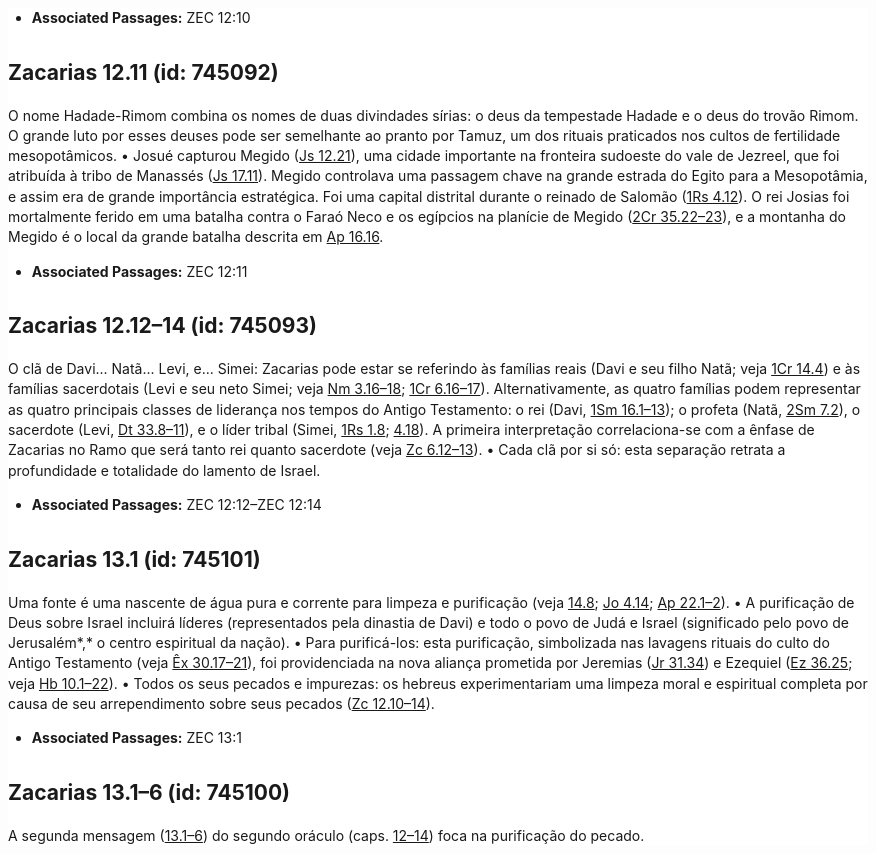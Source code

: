 * **Associated Passages:** ZEC 12:10

## Zacarias 12.11 (id: 745092)

O nome Hadade\-Rimom combina os nomes de duas divindades sírias: o deus da tempestade Hadade e o deus do trovão Rimom. O grande luto por esses deuses pode ser semelhante ao pranto por Tamuz, um dos rituais praticados nos cultos de fertilidade mesopotâmicos. • Josué capturou Megido ([Js 12\.21](https://ref.ly/Josh12:21)), uma cidade importante na fronteira sudoeste do vale de Jezreel, que foi atribuída à tribo de Manassés ([Js 17\.11](https://ref.ly/Josh17:11)). Megido controlava uma passagem chave na grande estrada do Egito para a Mesopotâmia, e assim era de grande importância estratégica. Foi uma capital distrital durante o reinado de Salomão ([1Rs 4\.12](https://ref.ly/1Kgs4:12)). O rei Josias foi mortalmente ferido em uma batalha contra o Faraó Neco e os egípcios na planície de Megido ([2Cr 35\.22–23](https://ref.ly/2Chr35:22-2Chr35:23)), e a montanha do Megido é o local da grande batalha descrita em [Ap 16\.16](https://ref.ly/Rev16:16).

* **Associated Passages:** ZEC 12:11

## Zacarias 12.12–14 (id: 745093)

O clã de Davi... Natã... Levi, e... Simei: Zacarias pode estar se referindo às famílias reais (Davi e seu filho Natã; veja [1Cr 14\.4](https://ref.ly/1Chr14:4)) e às famílias sacerdotais (Levi e seu neto Simei; veja [Nm 3\.16–18](https://ref.ly/Num3:16-Num3:18); [1Cr 6\.16–17](https://ref.ly/1Chr6:16-1Chr6:17)). Alternativamente, as quatro famílias podem representar as quatro principais classes de liderança nos tempos do Antigo Testamento: o rei (Davi, [1Sm 16\.1–13](https://ref.ly/1Sam16:1-1Sam16:13)); o profeta (Natã, [2Sm 7\.2](https://ref.ly/2Sam7:2)), o sacerdote (Levi, [Dt 33\.8–11](https://ref.ly/Deut33:8-Deut33:11)), e o líder tribal (Simei, [1Rs 1\.8](https://ref.ly/1Kgs1:8); [4\.18](https://ref.ly/1Kgs4:18)). A primeira interpretação correlaciona\-se com a ênfase de Zacarias no Ramo que será tanto rei quanto sacerdote (veja [Zc 6\.12–13](https://ref.ly/Zech6:12-Zech6:13)). • Cada clã por si só: esta separação retrata a profundidade e totalidade do lamento de Israel.

* **Associated Passages:** ZEC 12:12–ZEC 12:14

## Zacarias 13.1 (id: 745101)

Uma fonte é uma nascente de água pura e corrente para limpeza e purificação (veja [14\.8](https://ref.ly/Zech14:8); [Jo 4\.14](https://ref.ly/John4:14); [Ap 22\.1–2](https://ref.ly/Rev22:1-Rev22:2)). • A purificação de Deus sobre Israel incluirá líderes (representados pela dinastia de Davi) e todo o povo de Judá e Israel (significado pelo povo de Jerusalém*,* o centro espiritual da nação). • Para purificá\-los: esta purificação, simbolizada nas lavagens rituais do culto do Antigo Testamento (veja [Êx 30\.17–21](https://ref.ly/Exod30:17-Exod30:21)), foi providenciada na nova aliança prometida por Jeremias ([Jr 31\.34](https://ref.ly/Jer31:34)) e Ezequiel ([Ez 36\.25](https://ref.ly/Ezek36:25); veja [Hb 10\.1–22](https://ref.ly/Heb10:1-Heb10:22)). • Todos os seus pecados e impurezas: os hebreus experimentariam uma limpeza moral e espiritual completa por causa de seu arrependimento sobre seus pecados ([Zc 12\.10–14](https://ref.ly/Zech12:10-Zech12:14)).

* **Associated Passages:** ZEC 13:1

## Zacarias 13.1–6 (id: 745100)

A segunda mensagem ([13\.1–6](https://ref.ly/Zech13:1-Zech13:6)) do segundo oráculo (caps. [12–14](https://ref.ly/Zech12:1-Zech14:21)) foca na purificação do pecado.
